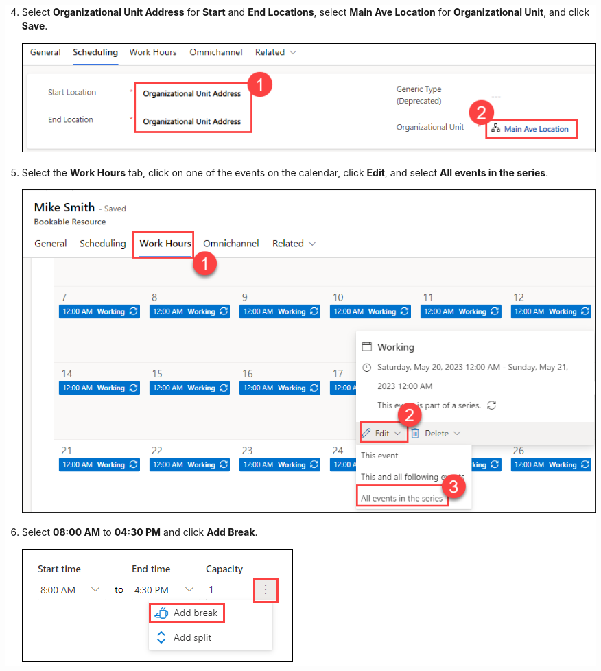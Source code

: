 4.  Select **Organizational Unit Address** for **Start** and **End Locations**, select **Main Ave Location** for **Organizational Unit**, and click
    **Save**.
    
    ![](../images/Personalization-Settings-019.png)

5.  Select the **Work Hours** tab, click on one of the events on the calendar, click **Edit**, and select **All events in the series**.

    ![](../images/Personalization-Settings-024.png)

6.  Select **08:00 AM** to **04:30 PM** and click **Add Break**.

    ![](../images/Personalization-Settings-023.png)
